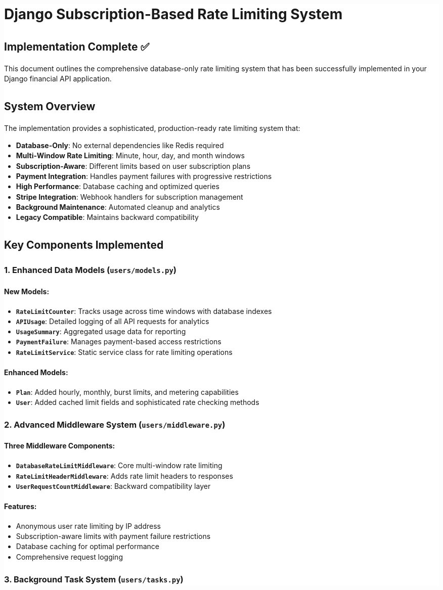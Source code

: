 # Django Subscription-Based Rate Limiting System

## Implementation Complete ✅

This document outlines the comprehensive database-only rate limiting system that has been successfully implemented in your Django financial API application.

## System Overview

The implementation provides a sophisticated, production-ready rate limiting system that:

- **Database-Only**: No external dependencies like Redis required
- **Multi-Window Rate Limiting**: Minute, hour, day, and month windows
- **Subscription-Aware**: Different limits based on user subscription plans
- **Payment Integration**: Handles payment failures with progressive restrictions
- **High Performance**: Database caching and optimized queries
- **Stripe Integration**: Webhook handlers for subscription management
- **Background Maintenance**: Automated cleanup and analytics
- **Legacy Compatible**: Maintains backward compatibility

## Key Components Implemented

### 1. Enhanced Data Models (`users/models.py`)

#### New Models:
- **`RateLimitCounter`**: Tracks usage across time windows with database indexes
- **`APIUsage`**: Detailed logging of all API requests for analytics
- **`UsageSummary`**: Aggregated usage data for reporting
- **`PaymentFailure`**: Manages payment-based access restrictions
- **`RateLimitService`**: Static service class for rate limiting operations

#### Enhanced Models:
- **`Plan`**: Added hourly, monthly, burst limits, and metering capabilities
- **`User`**: Added cached limit fields and sophisticated rate checking methods

### 2. Advanced Middleware System (`users/middleware.py`)

#### Three Middleware Components:
- **`DatabaseRateLimitMiddleware`**: Core multi-window rate limiting
- **`RateLimitHeaderMiddleware`**: Adds rate limit headers to responses
- **`UserRequestCountMiddleware`**: Backward compatibility layer

#### Features:
- Anonymous user rate limiting by IP address
- Subscription-aware limits with payment failure restrictions
- Database caching for optimal performance
- Comprehensive request logging

### 3. Background Task System (`users/tasks.py`)
